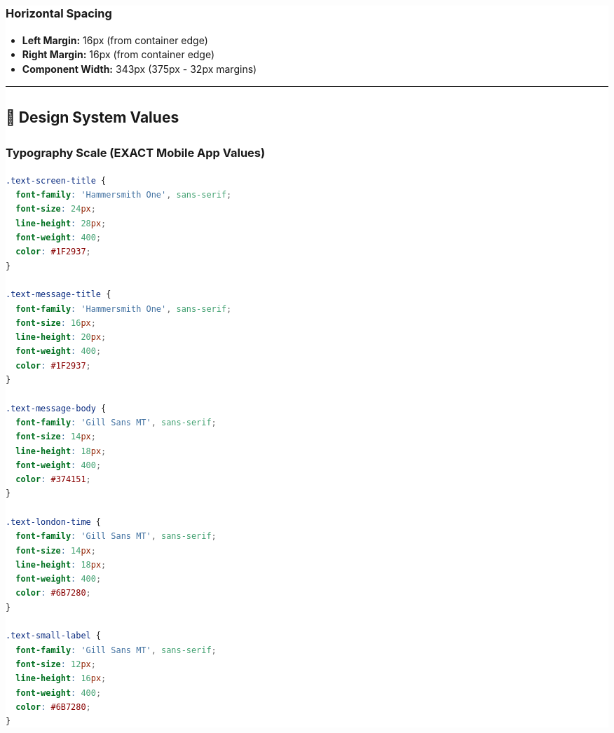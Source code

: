 ### Horizontal Spacing
- **Left Margin:** 16px (from container edge)
- **Right Margin:** 16px (from container edge)
- **Component Width:** 343px (375px - 32px margins)

---

## 🎨 Design System Values

### Typography Scale (EXACT Mobile App Values)
```css
.text-screen-title {
  font-family: 'Hammersmith One', sans-serif;
  font-size: 24px;
  line-height: 28px;
  font-weight: 400;
  color: #1F2937;
}

.text-message-title {
  font-family: 'Hammersmith One', sans-serif;
  font-size: 16px;
  line-height: 20px;
  font-weight: 400;
  color: #1F2937;
}

.text-message-body {
  font-family: 'Gill Sans MT', sans-serif;
  font-size: 14px;
  line-height: 18px;
  font-weight: 400;
  color: #374151;
}

.text-london-time {
  font-family: 'Gill Sans MT', sans-serif;
  font-size: 14px;
  line-height: 18px;
  font-weight: 400;
  color: #6B7280;
}

.text-small-label {
  font-family: 'Gill Sans MT', sans-serif;
  font-size: 12px;
  line-height: 16px;
  font-weight: 400;
  color: #6B7280;
}
```
